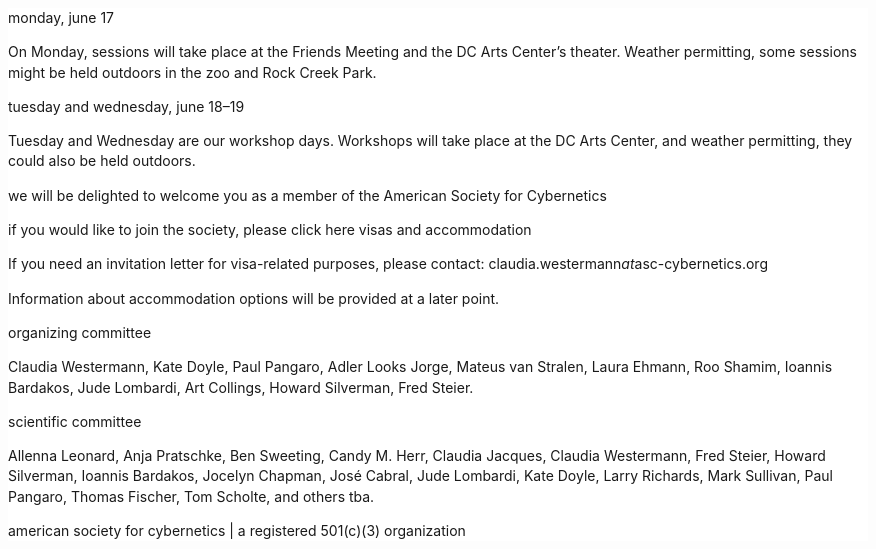 monday, june 17

On Monday, sessions will take place at the Friends Meeting and the DC Arts Center’s theater. Weather permitting, some sessions might be held outdoors in the zoo and Rock Creek Park.

tuesday and wednesday, june 18–19

Tuesday and Wednesday are our workshop days. Workshops will take place at the DC Arts Center, and weather permitting, they could also be held outdoors.

we will be delighted to welcome you as a member of the American Society for Cybernetics

if you would like to join the society, please click here
visas and accommodation

If you need an invitation letter for visa-related purposes, please contact: claudia.westermann*at*asc-cybernetics.org

Information about accommodation options will be provided at a later point.

organizing committee

Claudia Westermann, Kate Doyle, Paul Pangaro, Adler Looks Jorge, Mateus van Stralen, Laura Ehmann, Roo Shamim, Ioannis Bardakos, Jude Lombardi, Art Collings, Howard Silverman, Fred Steier.

scientific committee

Allenna Leonard, Anja Pratschke, Ben Sweeting, Candy M. Herr, Claudia Jacques, Claudia Westermann, Fred Steier, Howard Silverman, Ioannis Bardakos, Jocelyn Chapman, José Cabral, Jude Lombardi, Kate Doyle, Larry Richards, Mark Sullivan, Paul Pangaro, Thomas Fischer, Tom Scholte, and others tba.

american society for cybernetics | a registered 501(c)(3) organization
